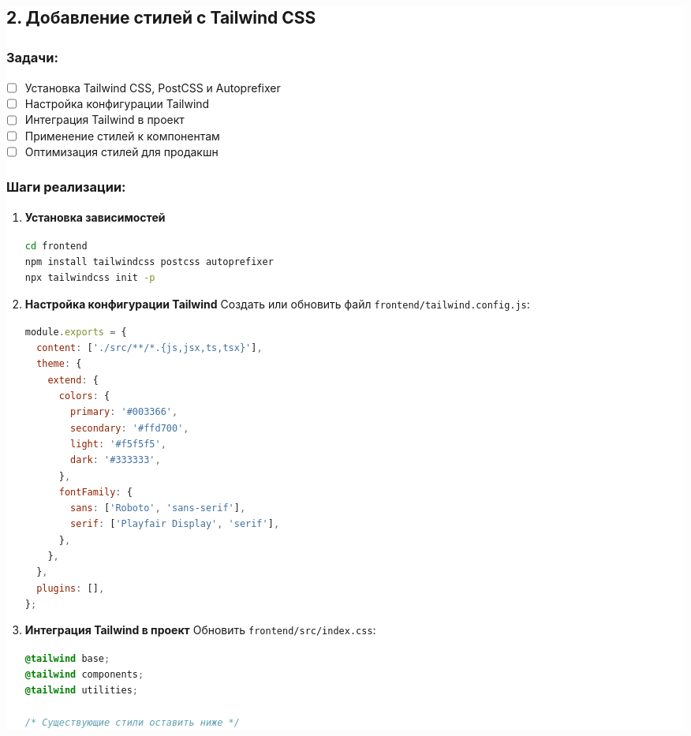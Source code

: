 ## 2. Добавление стилей с Tailwind CSS

### Задачи:

- [ ] Установка Tailwind CSS, PostCSS и Autoprefixer
- [ ] Настройка конфигурации Tailwind
- [ ] Интеграция Tailwind в проект
- [ ] Применение стилей к компонентам
- [ ] Оптимизация стилей для продакшн

### Шаги реализации:

1. **Установка зависимостей**

   ```bash
   cd frontend
   npm install tailwindcss postcss autoprefixer
   npx tailwindcss init -p
   ```

2. **Настройка конфигурации Tailwind**
   Создать или обновить файл `frontend/tailwind.config.js`:

   ```javascript
   module.exports = {
     content: ['./src/**/*.{js,jsx,ts,tsx}'],
     theme: {
       extend: {
         colors: {
           primary: '#003366',
           secondary: '#ffd700',
           light: '#f5f5f5',
           dark: '#333333',
         },
         fontFamily: {
           sans: ['Roboto', 'sans-serif'],
           serif: ['Playfair Display', 'serif'],
         },
       },
     },
     plugins: [],
   };
   ```

3. **Интеграция Tailwind в проект**
   Обновить `frontend/src/index.css`:

   ```css
   @tailwind base;
   @tailwind components;
   @tailwind utilities;

   /* Существующие стили оставить ниже */
   ```
